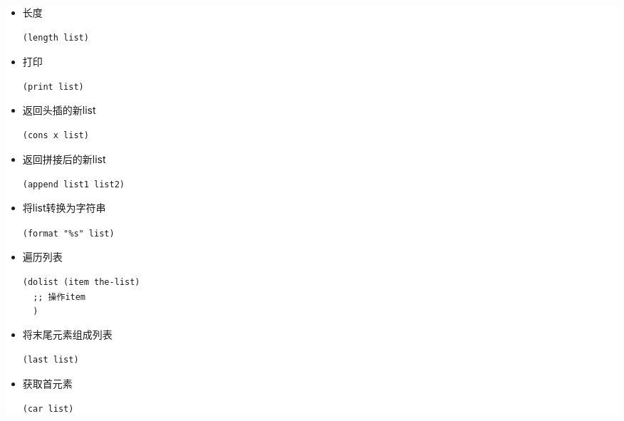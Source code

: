 

-  长度

    ```elisp
    (length list)
    ```



-  打印

    ```elisp
    (print list)
    ```



-  返回头插的新list

    ```elisp
    (cons x list)
    ```



-  返回拼接后的新list

    ```elisp
    (append list1 list2)
    ```



-  将list转换为字符串

    ```elisp
    (format "%s" list)
    ```



-  遍历列表

    ```elisp
    (dolist (item the-list)
      ;; 操作item
      )
    ```



-  将末尾元素组成列表

    ```elisp
    (last list)
    ```



-  获取首元素

    ```elisp
    (car list)
    ```
